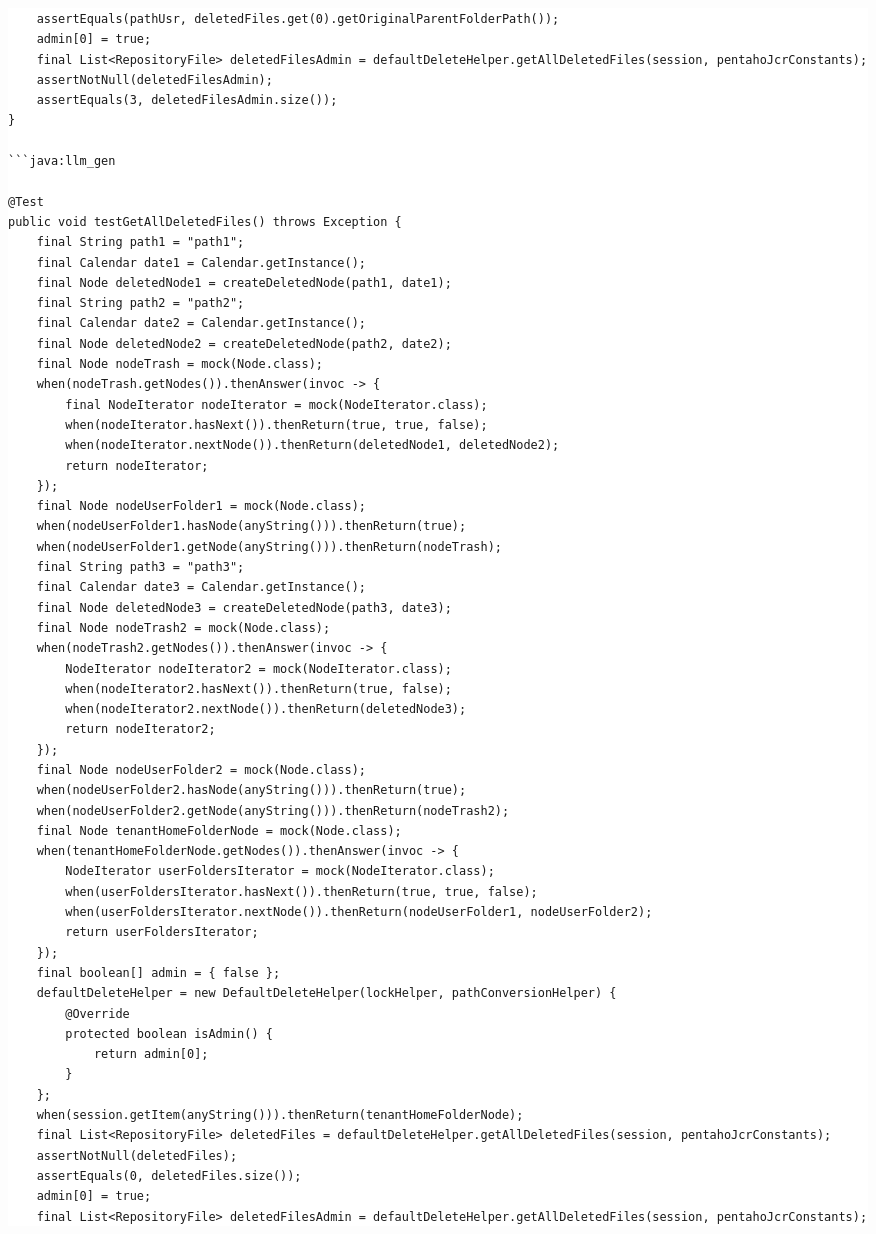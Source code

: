 ````java:test_src
    assertEquals(pathUsr, deletedFiles.get(0).getOriginalParentFolderPath());
    admin[0] = true;
    final List<RepositoryFile> deletedFilesAdmin = defaultDeleteHelper.getAllDeletedFiles(session, pentahoJcrConstants);
    assertNotNull(deletedFilesAdmin);
    assertEquals(3, deletedFilesAdmin.size());
}

```java:llm_gen

@Test
public void testGetAllDeletedFiles() throws Exception {
    final String path1 = "path1";
    final Calendar date1 = Calendar.getInstance();
    final Node deletedNode1 = createDeletedNode(path1, date1);
    final String path2 = "path2";
    final Calendar date2 = Calendar.getInstance();
    final Node deletedNode2 = createDeletedNode(path2, date2);
    final Node nodeTrash = mock(Node.class);
    when(nodeTrash.getNodes()).thenAnswer(invoc -> {
        final NodeIterator nodeIterator = mock(NodeIterator.class);
        when(nodeIterator.hasNext()).thenReturn(true, true, false);
        when(nodeIterator.nextNode()).thenReturn(deletedNode1, deletedNode2);
        return nodeIterator;
    });
    final Node nodeUserFolder1 = mock(Node.class);
    when(nodeUserFolder1.hasNode(anyString())).thenReturn(true);
    when(nodeUserFolder1.getNode(anyString())).thenReturn(nodeTrash);
    final String path3 = "path3";
    final Calendar date3 = Calendar.getInstance();
    final Node deletedNode3 = createDeletedNode(path3, date3);
    final Node nodeTrash2 = mock(Node.class);
    when(nodeTrash2.getNodes()).thenAnswer(invoc -> {
        NodeIterator nodeIterator2 = mock(NodeIterator.class);
        when(nodeIterator2.hasNext()).thenReturn(true, false);
        when(nodeIterator2.nextNode()).thenReturn(deletedNode3);
        return nodeIterator2;
    });
    final Node nodeUserFolder2 = mock(Node.class);
    when(nodeUserFolder2.hasNode(anyString())).thenReturn(true);
    when(nodeUserFolder2.getNode(anyString())).thenReturn(nodeTrash2);
    final Node tenantHomeFolderNode = mock(Node.class);
    when(tenantHomeFolderNode.getNodes()).thenAnswer(invoc -> {
        NodeIterator userFoldersIterator = mock(NodeIterator.class);
        when(userFoldersIterator.hasNext()).thenReturn(true, true, false);
        when(userFoldersIterator.nextNode()).thenReturn(nodeUserFolder1, nodeUserFolder2);
        return userFoldersIterator;
    });
    final boolean[] admin = { false };
    defaultDeleteHelper = new DefaultDeleteHelper(lockHelper, pathConversionHelper) {
        @Override
        protected boolean isAdmin() {
            return admin[0];
        }
    };
    when(session.getItem(anyString())).thenReturn(tenantHomeFolderNode);
    final List<RepositoryFile> deletedFiles = defaultDeleteHelper.getAllDeletedFiles(session, pentahoJcrConstants);
    assertNotNull(deletedFiles);
    assertEquals(0, deletedFiles.size());
    admin[0] = true;
    final List<RepositoryFile> deletedFilesAdmin = defaultDeleteHelper.getAllDeletedFiles(session, pentahoJcrConstants);
````